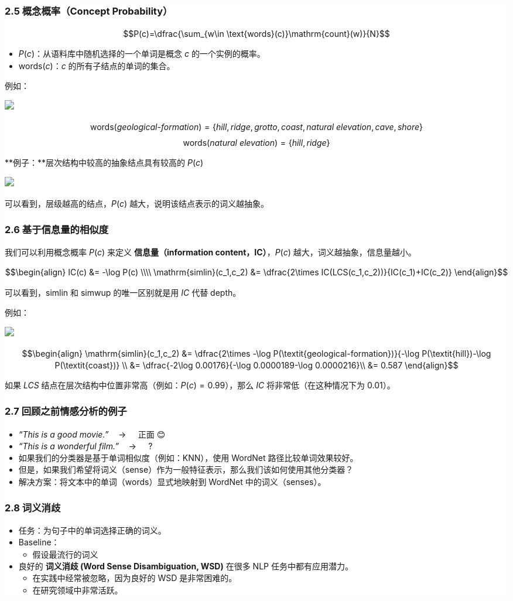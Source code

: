 ### 2.5 概念概率（Concept Probability）
 
$$P(c)=\dfrac{\sum_{w\in \text{words}(c)}\mathrm{count}(w)}{N}$$

* $P(c)$：从语料库中随机选择的一个单词是概念 $c$ 的一个实例的概率。
* $\text{words}(c)$：$c$ 的所有子结点的单词的集合。  

例如：

<img src="http://andy-blog.oss-cn-beijing.aliyuncs.com/blog/2020-06-12-WX20200612-233913%402x.png" width="40%">

$$\text{words}(\textit{geological-formation}) = \{\textit{hill}, \textit{ridge}, \textit{grotto}, \textit{coast}, \textit{natural elevation}, \textit{cave}, \textit{shore}\}$$
$$\text{words}(\textit{natural elevation}) = \{\textit{hill}, \textit{ridge}\}$$

**例子：**层次结构中较高的抽象结点具有较高的 $P(c)$

<img src="http://andy-blog.oss-cn-beijing.aliyuncs.com/blog/2020-06-12-WX20200612-234408%402x.png" width="60%">

可以看到，层级越高的结点，$P(c)$ 越大，说明该结点表示的词义越抽象。

### 2.6 基于信息量的相似度

我们可以利用概念概率 $P(c)$ 来定义 **信息量（information content，IC）**，$P(c)$ 越大，词义越抽象，信息量越小。

$$\begin{align}
IC(c) &= -\log P(c) \\\\
\mathrm{simlin}(c_1,c_2) &= \dfrac{2\times IC(LCS(c_1,c_2))}{IC(c_1)+IC(c_2)}
\end{align}$$

可以看到，$\mathrm{simlin}$ 和 $\mathrm{simwup}$ 的唯一区别就是用 $IC$ 代替 $\text{depth}$。

例如：

<img src="http://andy-blog.oss-cn-beijing.aliyuncs.com/blog/2020-06-12-WX20200612-234408%402x.png" width="60%">

$$\begin{align}
\mathrm{simlin}(c_1,c_2) &= \dfrac{2\times -\log P(\textit{geological-formation})}{-\log P(\textit{hill})-\log P(\textit{coast})} \\
&= \dfrac{-2\log 0.00176}{-\log 0.0000189-\log 0.0000216}\\
&= 0.587
\end{align}$$

如果 $LCS$ 结点在层次结构中位置非常高（例如：$P(c)=0.99$），那么 $IC$ 将非常低（在这种情况下为 $0.01$）。

### 2.7 回顾之前情感分析的例子

* $\textit{“This is a good movie.”}\quad \to \quad$ 正面 😊
* $\textit{“This is a wonderful film.”}\quad \to \quad$ ?
* 如果我们的分类器是基于单词相似度（例如：KNN），使用 WordNet 路径比较单词效果较好。
* 但是，如果我们希望将词义（sense）作为一般特征表示，那么我们该如何使用其他分类器？
* 解决方案：将文本中的单词（words）显式地映射到 WordNet 中的词义（senses）。

### 2.8 词义消歧
* 任务：为句子中的单词选择正确的词义。
* Baseline：
  * 假设最流行的词义
* 良好的 **词义消歧 (Word Sense Disambiguation, WSD)** 在很多 NLP 任务中都有应用潜力。
  * 在实践中经常被忽略，因为良好的 WSD 是非常困难的。
  * 在研究领域中非常活跃。

